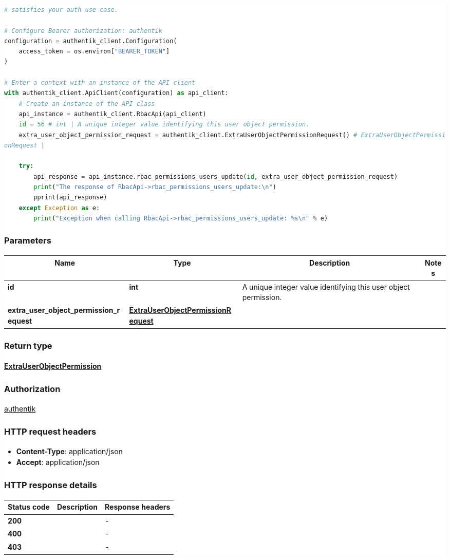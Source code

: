 ```python
# satisfies your auth use case.

# Configure Bearer authorization: authentik
configuration = authentik_client.Configuration(
    access_token = os.environ["BEARER_TOKEN"]
)

# Enter a context with an instance of the API client
with authentik_client.ApiClient(configuration) as api_client:
    # Create an instance of the API class
    api_instance = authentik_client.RbacApi(api_client)
    id = 56 # int | A unique integer value identifying this user object permission.
    extra_user_object_permission_request = authentik_client.ExtraUserObjectPermissionRequest() # ExtraUserObjectPermissionRequest | 

    try:
        api_response = api_instance.rbac_permissions_users_update(id, extra_user_object_permission_request)
        print("The response of RbacApi->rbac_permissions_users_update:\n")
        pprint(api_response)
    except Exception as e:
        print("Exception when calling RbacApi->rbac_permissions_users_update: %s\n" % e)
```



### Parameters


Name | Type | Description  | Notes
------------- | ------------- | ------------- | -------------
 **id** | **int**| A unique integer value identifying this user object permission. | 
 **extra_user_object_permission_request** | [**ExtraUserObjectPermissionRequest**](ExtraUserObjectPermissionRequest.md)|  | 

### Return type

[**ExtraUserObjectPermission**](ExtraUserObjectPermission.md)

### Authorization

[authentik](../README.md#authentik)

### HTTP request headers

 - **Content-Type**: application/json
 - **Accept**: application/json

### HTTP response details

| Status code | Description | Response headers |
|-------------|-------------|------------------|
**200** |  |  -  |
**400** |  |  -  |
**403** |  |  -  |
